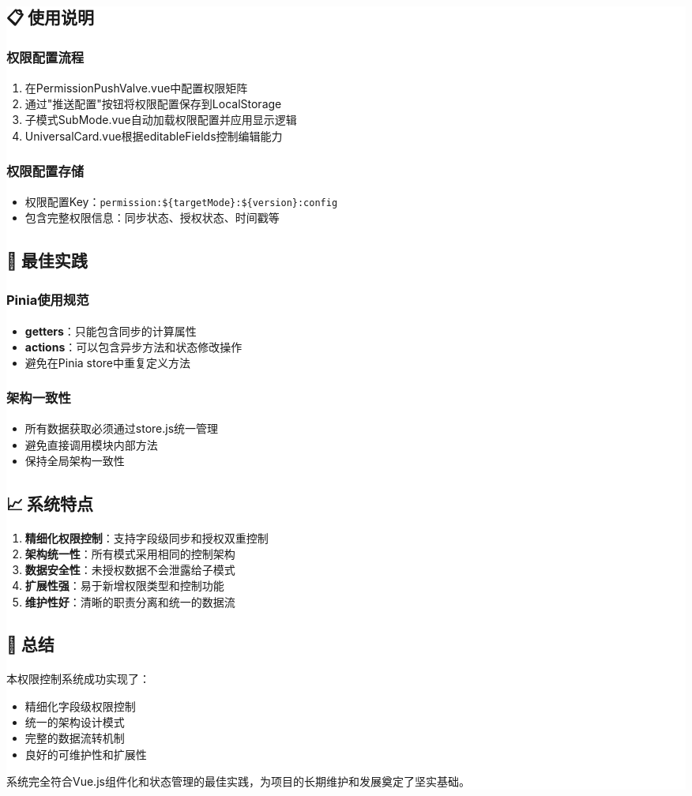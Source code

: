 
## 📋 使用说明

### 权限配置流程
1. 在PermissionPushValve.vue中配置权限矩阵
2. 通过"推送配置"按钮将权限配置保存到LocalStorage
3. 子模式SubMode.vue自动加载权限配置并应用显示逻辑
4. UniversalCard.vue根据editableFields控制编辑能力

### 权限配置存储
- 权限配置Key：`permission:${targetMode}:${version}:config`
- 包含完整权限信息：同步状态、授权状态、时间戳等

## 🚀 最佳实践

### Pinia使用规范
- **getters**：只能包含同步的计算属性
- **actions**：可以包含异步方法和状态修改操作
- 避免在Pinia store中重复定义方法

### 架构一致性
- 所有数据获取必须通过store.js统一管理
- 避免直接调用模块内部方法
- 保持全局架构一致性

## 📈 系统特点

1. **精细化权限控制**：支持字段级同步和授权双重控制
2. **架构统一性**：所有模式采用相同的控制架构
3. **数据安全性**：未授权数据不会泄露给子模式
4. **扩展性强**：易于新增权限类型和控制功能
5. **维护性好**：清晰的职责分离和统一的数据流

## 📝 总结

本权限控制系统成功实现了：
- 精细化字段级权限控制
- 统一的架构设计模式
- 完整的数据流转机制
- 良好的可维护性和扩展性

系统完全符合Vue.js组件化和状态管理的最佳实践，为项目的长期维护和发展奠定了坚实基础。